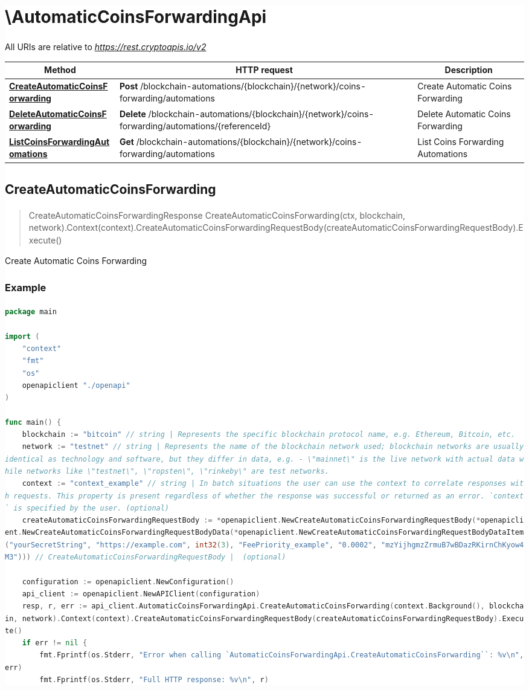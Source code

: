 # \AutomaticCoinsForwardingApi

All URIs are relative to *https://rest.cryptoapis.io/v2*

Method | HTTP request | Description
------------- | ------------- | -------------
[**CreateAutomaticCoinsForwarding**](AutomaticCoinsForwardingApi.md#CreateAutomaticCoinsForwarding) | **Post** /blockchain-automations/{blockchain}/{network}/coins-forwarding/automations | Create Automatic Coins Forwarding
[**DeleteAutomaticCoinsForwarding**](AutomaticCoinsForwardingApi.md#DeleteAutomaticCoinsForwarding) | **Delete** /blockchain-automations/{blockchain}/{network}/coins-forwarding/automations/{referenceId} | Delete Automatic Coins Forwarding
[**ListCoinsForwardingAutomations**](AutomaticCoinsForwardingApi.md#ListCoinsForwardingAutomations) | **Get** /blockchain-automations/{blockchain}/{network}/coins-forwarding/automations | List Coins Forwarding Automations



## CreateAutomaticCoinsForwarding

> CreateAutomaticCoinsForwardingResponse CreateAutomaticCoinsForwarding(ctx, blockchain, network).Context(context).CreateAutomaticCoinsForwardingRequestBody(createAutomaticCoinsForwardingRequestBody).Execute()

Create Automatic Coins Forwarding



### Example

```go
package main

import (
    "context"
    "fmt"
    "os"
    openapiclient "./openapi"
)

func main() {
    blockchain := "bitcoin" // string | Represents the specific blockchain protocol name, e.g. Ethereum, Bitcoin, etc.
    network := "testnet" // string | Represents the name of the blockchain network used; blockchain networks are usually identical as technology and software, but they differ in data, e.g. - \"mainnet\" is the live network with actual data while networks like \"testnet\", \"ropsten\", \"rinkeby\" are test networks.
    context := "context_example" // string | In batch situations the user can use the context to correlate responses with requests. This property is present regardless of whether the response was successful or returned as an error. `context` is specified by the user. (optional)
    createAutomaticCoinsForwardingRequestBody := *openapiclient.NewCreateAutomaticCoinsForwardingRequestBody(*openapiclient.NewCreateAutomaticCoinsForwardingRequestBodyData(*openapiclient.NewCreateAutomaticCoinsForwardingRequestBodyDataItem("yourSecretString", "https://example.com", int32(3), "FeePriority_example", "0.0002", "mzYijhgmzZrmuB7wBDazRKirnChKyow4M3"))) // CreateAutomaticCoinsForwardingRequestBody |  (optional)

    configuration := openapiclient.NewConfiguration()
    api_client := openapiclient.NewAPIClient(configuration)
    resp, r, err := api_client.AutomaticCoinsForwardingApi.CreateAutomaticCoinsForwarding(context.Background(), blockchain, network).Context(context).CreateAutomaticCoinsForwardingRequestBody(createAutomaticCoinsForwardingRequestBody).Execute()
    if err != nil {
        fmt.Fprintf(os.Stderr, "Error when calling `AutomaticCoinsForwardingApi.CreateAutomaticCoinsForwarding``: %v\n", err)
        fmt.Fprintf(os.Stderr, "Full HTTP response: %v\n", r)
```